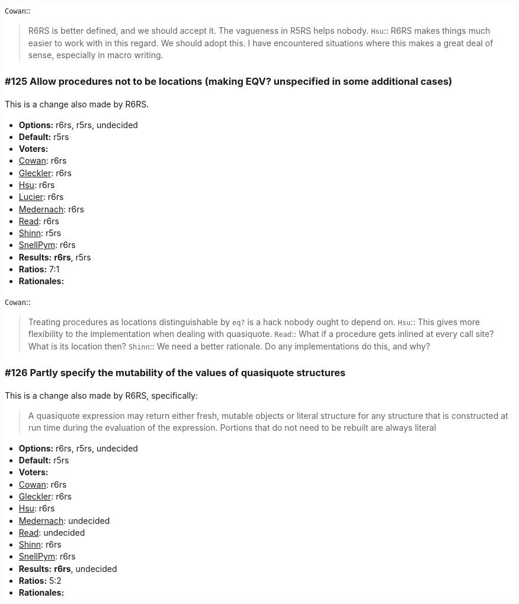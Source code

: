 `Cowan`::
> R6RS is better defined, and we should accept it. The vagueness in R5RS helps nobody.
`Hsu`::
> R6RS makes things much easier to work with in this regard. We should adopt this. I have encountered situations where this makes a great deal of sense, especially in macro writing.

### #125 Allow procedures not to be locations (making EQV? unspecified in some additional cases)

This is a change also made by R6RS.

* **Options:** r6rs, r5rs, undecided
* **Default:** r5rs
* **Voters:**
* [Cowan](WG1BallotCowan.md): r6rs
* [Gleckler](WG1BallotGleckler.md): r6rs
* [Hsu](WG1BallotHsu.md): r6rs
* [Lucier](WG1BallotLucier.md): r6rs
* [Medernach](WG1BallotMedernach.md): r6rs
* [Read](WG1BallotRead.md): r6rs
* [Shinn](WG1BallotShinn.md): r5rs
* [SnellPym](WG1BallotSnellPym.md): r6rs
* **Results:** **r6rs**, r5rs
* **Ratios:** 7:1
* **Rationales:**

`Cowan`::
> Treating procedures as locations distinguishable by `eq?` is a hack nobody ought to depend on.
`Hsu`::
> This gives more flexibility to the implementation when dealing with quasiquote.
`Read`::
> What if a procedure gets inlined at every call site? What is its location then?
`Shinn`::
> We need a better rationale. Do any implementations do this, and why?

### #126 Partly specify the mutability of the values of quasiquote structures

This is a change also made by R6RS, specifically:

> A quasiquote expression may return either fresh, mutable objects or literal structure
> for any structure that is constructed at run time during the evaluation of the expression.
> Portions that do not need to be rebuilt are always literal

* **Options:** r6rs, r5rs, undecided
* **Default:** r5rs
* **Voters:**
* [Cowan](WG1BallotCowan.md): r6rs
* [Gleckler](WG1BallotGleckler.md): r6rs
* [Hsu](WG1BallotHsu.md): r6rs
* [Medernach](WG1BallotMedernach.md): undecided
* [Read](WG1BallotRead.md): undecided
* [Shinn](WG1BallotShinn.md): r6rs
* [SnellPym](WG1BallotSnellPym.md): r6rs
* **Results:** **r6rs**, undecided
* **Ratios:** 5:2
* **Rationales:**
